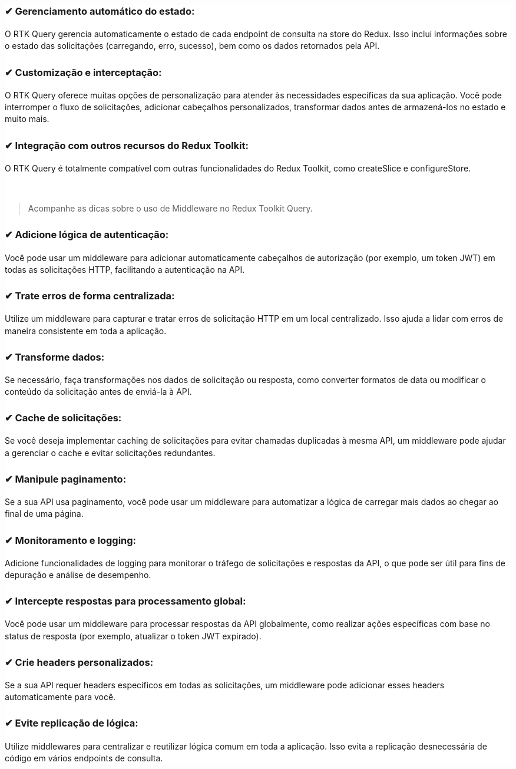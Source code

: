 ### ✔ Gerenciamento automático do estado: 
O RTK Query gerencia automaticamente o estado de cada endpoint de consulta na store do Redux. Isso inclui informações sobre o estado das solicitações (carregando, erro, sucesso), bem como os dados retornados pela API. 

### ✔ Customização e interceptação: 
O RTK Query oferece muitas opções de personalização para atender às necessidades específicas da sua aplicação. Você pode interromper o fluxo de solicitações, adicionar cabeçalhos personalizados, transformar dados antes de armazená-los no estado e muito mais. 

### ✔ Integração com outros recursos do Redux Toolkit: 
O RTK Query é totalmente compatível com outras funcionalidades do Redux Toolkit, como createSlice e configureStore.

<br>

> Acompanhe as dicas sobre o uso de Middleware no Redux Toolkit Query.
### ✔ Adicione lógica de autenticação: 
Você pode usar um middleware para adicionar automaticamente cabeçalhos de autorização (por exemplo, um token JWT) em todas as solicitações HTTP, facilitando a autenticação na API. 

### ✔ Trate erros de forma centralizada: 
Utilize um middleware para capturar e tratar erros de solicitação HTTP em um local centralizado. Isso ajuda a lidar com erros de maneira consistente em toda a aplicação. 

### ✔ Transforme dados: 
Se necessário, faça transformações nos dados de solicitação ou resposta, como converter formatos de data ou modificar o conteúdo da solicitação antes de enviá-la à API. 

### ✔ Cache de solicitações: 
Se você deseja implementar caching de solicitações para evitar chamadas duplicadas à mesma API, um middleware pode ajudar a gerenciar o cache e evitar solicitações redundantes. 

### ✔ Manipule paginamento: 
Se a sua API usa paginamento, você pode usar um middleware para automatizar a lógica de carregar mais dados ao chegar ao final de uma página. 

### ✔ Monitoramento e logging: 
Adicione funcionalidades de logging para monitorar o tráfego de solicitações e respostas da API, o que pode ser útil para fins de depuração e análise de desempenho. 

### ✔ Intercepte respostas para processamento global: 
Você pode usar um middleware para processar respostas da API globalmente, como realizar ações específicas com base no status de resposta (por exemplo, atualizar o token JWT expirado). 

### ✔ Crie headers personalizados: 
Se a sua API requer headers específicos em todas as solicitações, um middleware pode adicionar esses headers automaticamente para você. 

### ✔ Evite replicação de lógica: 
Utilize middlewares para centralizar e reutilizar lógica comum em toda a aplicação. Isso evita a replicação desnecessária de código em vários endpoints de consulta.
